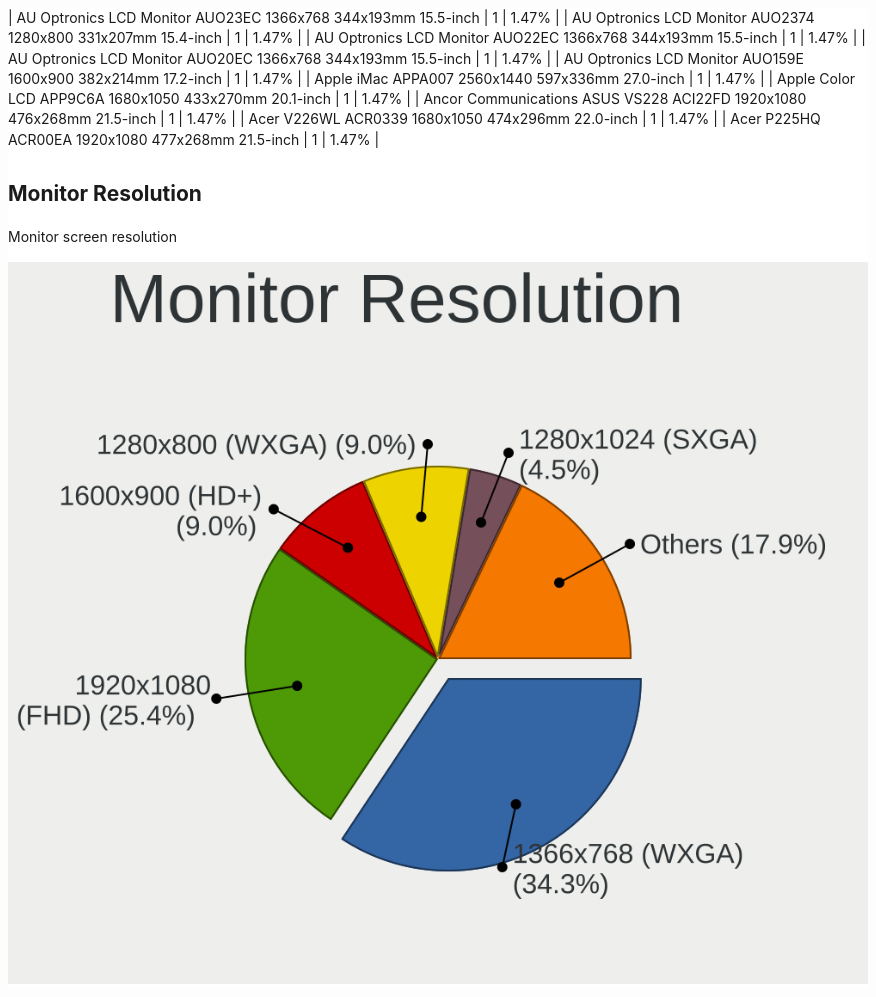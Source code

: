 | AU Optronics LCD Monitor AUO23EC 1366x768 344x193mm 15.5-inch            | 1         | 1.47%   |
| AU Optronics LCD Monitor AUO2374 1280x800 331x207mm 15.4-inch            | 1         | 1.47%   |
| AU Optronics LCD Monitor AUO22EC 1366x768 344x193mm 15.5-inch            | 1         | 1.47%   |
| AU Optronics LCD Monitor AUO20EC 1366x768 344x193mm 15.5-inch            | 1         | 1.47%   |
| AU Optronics LCD Monitor AUO159E 1600x900 382x214mm 17.2-inch            | 1         | 1.47%   |
| Apple iMac APPA007 2560x1440 597x336mm 27.0-inch                         | 1         | 1.47%   |
| Apple Color LCD APP9C6A 1680x1050 433x270mm 20.1-inch                    | 1         | 1.47%   |
| Ancor Communications ASUS VS228 ACI22FD 1920x1080 476x268mm 21.5-inch    | 1         | 1.47%   |
| Acer V226WL ACR0339 1680x1050 474x296mm 22.0-inch                        | 1         | 1.47%   |
| Acer P225HQ ACR00EA 1920x1080 477x268mm 21.5-inch                        | 1         | 1.47%   |

Monitor Resolution
------------------

Monitor screen resolution

![Monitor Resolution](./images/pie_chart/mon_resolution.svg)
